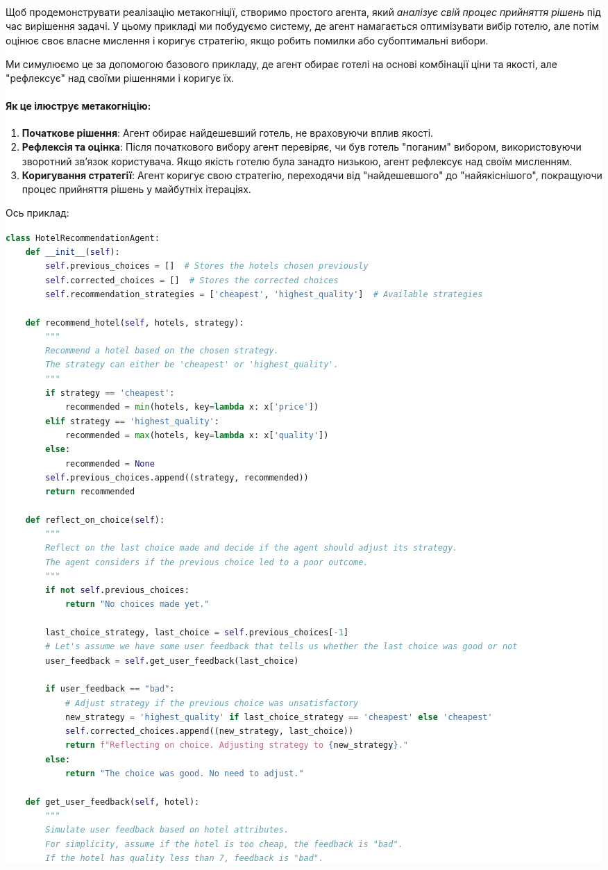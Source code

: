 Щоб продемонструвати реалізацію метакогніції, створимо простого агента, який *аналізує свій процес прийняття рішень* під час вирішення задачі. У цьому прикладі ми побудуємо систему, де агент намагається оптимізувати вибір готелю, але потім оцінює своє власне мислення і коригує стратегію, якщо робить помилки або субоптимальні вибори.

Ми симулюємо це за допомогою базового прикладу, де агент обирає готелі на основі комбінації ціни та якості, але "рефлексує" над своїми рішеннями і коригує їх.

#### Як це ілюструє метакогніцію:

1. **Початкове рішення**: Агент обирає найдешевший готель, не враховуючи вплив якості.
2. **Рефлексія та оцінка**: Після початкового вибору агент перевіряє, чи був готель "поганим" вибором, використовуючи зворотний зв’язок користувача. Якщо якість готелю була занадто низькою, агент рефлексує над своїм мисленням.
3. **Коригування стратегії**: Агент коригує свою стратегію, переходячи від "найдешевшого" до "найякіснішого", покращуючи процес прийняття рішень у майбутніх ітераціях.

Ось приклад:

```python
class HotelRecommendationAgent:
    def __init__(self):
        self.previous_choices = []  # Stores the hotels chosen previously
        self.corrected_choices = []  # Stores the corrected choices
        self.recommendation_strategies = ['cheapest', 'highest_quality']  # Available strategies

    def recommend_hotel(self, hotels, strategy):
        """
        Recommend a hotel based on the chosen strategy.
        The strategy can either be 'cheapest' or 'highest_quality'.
        """
        if strategy == 'cheapest':
            recommended = min(hotels, key=lambda x: x['price'])
        elif strategy == 'highest_quality':
            recommended = max(hotels, key=lambda x: x['quality'])
        else:
            recommended = None
        self.previous_choices.append((strategy, recommended))
        return recommended

    def reflect_on_choice(self):
        """
        Reflect on the last choice made and decide if the agent should adjust its strategy.
        The agent considers if the previous choice led to a poor outcome.
        """
        if not self.previous_choices:
            return "No choices made yet."

        last_choice_strategy, last_choice = self.previous_choices[-1]
        # Let's assume we have some user feedback that tells us whether the last choice was good or not
        user_feedback = self.get_user_feedback(last_choice)

        if user_feedback == "bad":
            # Adjust strategy if the previous choice was unsatisfactory
            new_strategy = 'highest_quality' if last_choice_strategy == 'cheapest' else 'cheapest'
            self.corrected_choices.append((new_strategy, last_choice))
            return f"Reflecting on choice. Adjusting strategy to {new_strategy}."
        else:
            return "The choice was good. No need to adjust."

    def get_user_feedback(self, hotel):
        """
        Simulate user feedback based on hotel attributes.
        For simplicity, assume if the hotel is too cheap, the feedback is "bad".
        If the hotel has quality less than 7, feedback is "bad".
```